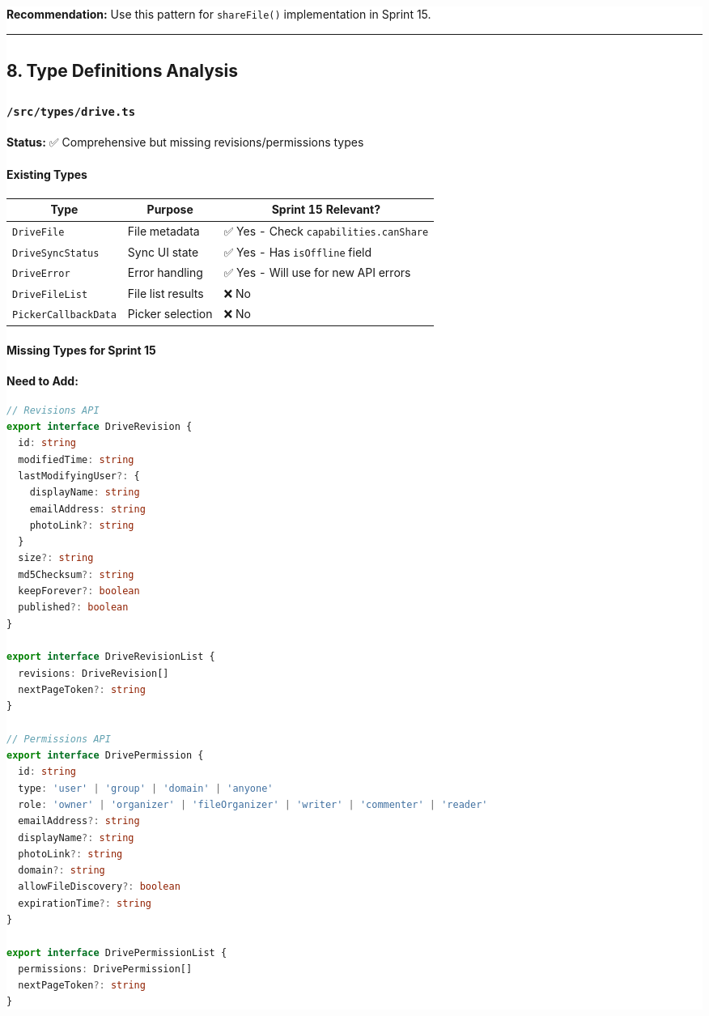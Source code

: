 **Recommendation:** Use this pattern for `shareFile()` implementation in Sprint 15.

---

## 8. Type Definitions Analysis

### `/src/types/drive.ts`
**Status:** ✅ Comprehensive but missing revisions/permissions types

#### Existing Types

| Type | Purpose | Sprint 15 Relevant? |
|------|---------|---------------------|
| `DriveFile` | File metadata | ✅ Yes - Check `capabilities.canShare` |
| `DriveSyncStatus` | Sync UI state | ✅ Yes - Has `isOffline` field |
| `DriveError` | Error handling | ✅ Yes - Will use for new API errors |
| `DriveFileList` | File list results | ❌ No |
| `PickerCallbackData` | Picker selection | ❌ No |

#### Missing Types for Sprint 15

**Need to Add:**
```typescript
// Revisions API
export interface DriveRevision {
  id: string
  modifiedTime: string
  lastModifyingUser?: {
    displayName: string
    emailAddress: string
    photoLink?: string
  }
  size?: string
  md5Checksum?: string
  keepForever?: boolean
  published?: boolean
}

export interface DriveRevisionList {
  revisions: DriveRevision[]
  nextPageToken?: string
}

// Permissions API
export interface DrivePermission {
  id: string
  type: 'user' | 'group' | 'domain' | 'anyone'
  role: 'owner' | 'organizer' | 'fileOrganizer' | 'writer' | 'commenter' | 'reader'
  emailAddress?: string
  displayName?: string
  photoLink?: string
  domain?: string
  allowFileDiscovery?: boolean
  expirationTime?: string
}

export interface DrivePermissionList {
  permissions: DrivePermission[]
  nextPageToken?: string
}

```